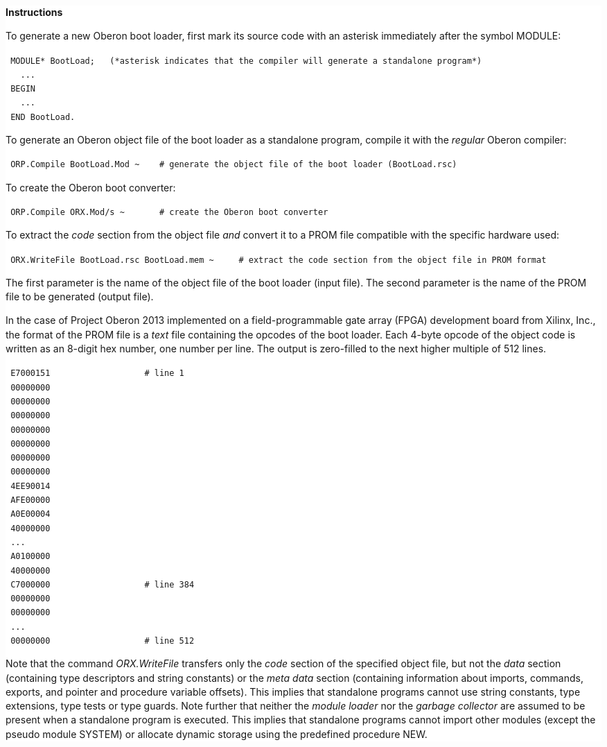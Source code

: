 **Instructions**

To generate a new Oberon boot loader, first mark its source code with an asterisk immediately after the symbol MODULE:

     MODULE* BootLoad;   (*asterisk indicates that the compiler will generate a standalone program*)
       ...
     BEGIN
       ...
     END BootLoad.

To generate an Oberon object file of the boot loader as a standalone program, compile it with the *regular* Oberon compiler:

     ORP.Compile BootLoad.Mod ~    # generate the object file of the boot loader (BootLoad.rsc)

To create the Oberon boot converter:

     ORP.Compile ORX.Mod/s ~	   # create the Oberon boot converter

To extract the *code* section from the object file *and* convert it to a PROM file compatible with the specific hardware used:

     ORX.WriteFile BootLoad.rsc BootLoad.mem ~     # extract the code section from the object file in PROM format

The first parameter is the name of the object file of the boot loader (input file). The second parameter is the name of the PROM file to be generated (output file).

In the case of Project Oberon 2013 implemented on a field-programmable gate array (FPGA) development board from Xilinx, Inc., the format of the PROM file is a *text* file containing the opcodes of the boot loader. Each 4-byte opcode of the object code is written as an 8-digit hex number, one number per line. The output is zero-filled to the next higher multiple of 512 lines.

     E7000151                   # line 1
     00000000
     00000000
     00000000
     00000000
     00000000
     00000000
     00000000
     4EE90014
     AFE00000
     A0E00004
     40000000
     ...
     A0100000
     40000000
     C7000000                   # line 384
     00000000
     00000000
     ...
     00000000                   # line 512


Note that the command *ORX.WriteFile* transfers only the *code* section of the specified object file, but not the *data* section (containing type descriptors and string constants) or the *meta data* section (containing information about imports, commands, exports, and pointer and procedure variable offsets). This implies that standalone programs cannot use string constants, type extensions, type tests or type guards. Note further that neither the *module loader* nor the *garbage collector* are assumed to be present when a standalone program is executed. This implies that standalone programs cannot import other modules (except the pseudo module SYSTEM) or allocate dynamic storage using the predefined procedure NEW.
